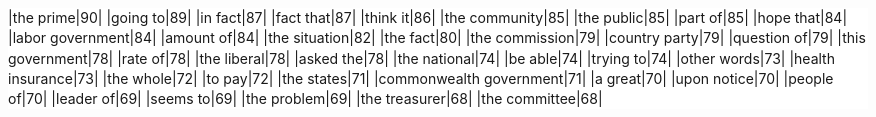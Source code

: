 |the prime|90|
|going to|89|
|in fact|87|
|fact that|87|
|think it|86|
|the community|85|
|the public|85|
|part of|85|
|hope that|84|
|labor government|84|
|amount of|84|
|the situation|82|
|the fact|80|
|the commission|79|
|country party|79|
|question of|79|
|this government|78|
|rate of|78|
|the liberal|78|
|asked the|78|
|the national|74|
|be able|74|
|trying to|74|
|other words|73|
|health insurance|73|
|the whole|72|
|to pay|72|
|the states|71|
|commonwealth government|71|
|a great|70|
|upon notice|70|
|people of|70|
|leader of|69|
|seems to|69|
|the problem|69|
|the treasurer|68|
|the committee|68|